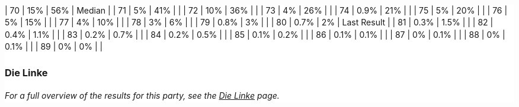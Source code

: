 | 70 | 15% | 56% | Median |
| 71 | 5% | 41% |  |
| 72 | 10% | 36% |  |
| 73 | 4% | 26% |  |
| 74 | 0.9% | 21% |  |
| 75 | 5% | 20% |  |
| 76 | 5% | 15% |  |
| 77 | 4% | 10% |  |
| 78 | 3% | 6% |  |
| 79 | 0.8% | 3% |  |
| 80 | 0.7% | 2% | Last Result |
| 81 | 0.3% | 1.5% |  |
| 82 | 0.4% | 1.1% |  |
| 83 | 0.2% | 0.7% |  |
| 84 | 0.2% | 0.5% |  |
| 85 | 0.1% | 0.2% |  |
| 86 | 0.1% | 0.1% |  |
| 87 | 0% | 0.1% |  |
| 88 | 0% | 0.1% |  |
| 89 | 0% | 0% |  |

### Die Linke

*For a full overview of the results for this party, see the [Die Linke](party-dielinke.html) page.*
